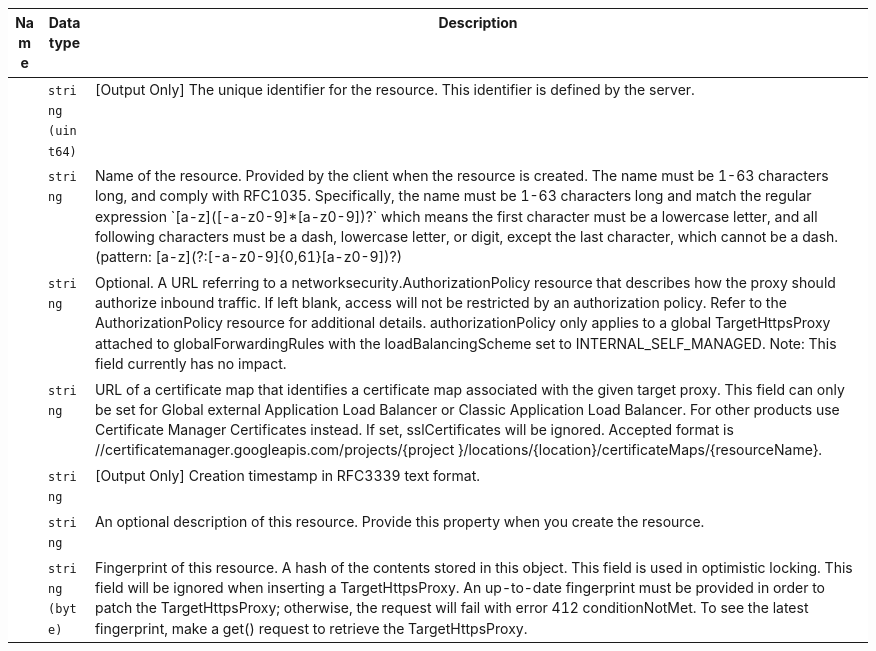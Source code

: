 <table>
<thead>
    <tr>
    <th>Name</th>
    <th>Datatype</th>
    <th>Description</th>
    </tr>
</thead>
<tbody>
<tr>
    <td><CopyableCode code="id" /></td>
    <td><code>string (uint64)</code></td>
    <td>[Output Only] The unique identifier for the resource. This identifier is defined by the server.</td>
</tr>
<tr>
    <td><CopyableCode code="name" /></td>
    <td><code>string</code></td>
    <td>Name of the resource. Provided by the client when the resource is created. The name must be 1-63 characters long, and comply with RFC1035. Specifically, the name must be 1-63 characters long and match the regular expression `[a-z]([-a-z0-9]*[a-z0-9])?` which means the first character must be a lowercase letter, and all following characters must be a dash, lowercase letter, or digit, except the last character, which cannot be a dash. (pattern: [a-z](?:[-a-z0-9]&#123;0,61&#125;[a-z0-9])?)</td>
</tr>
<tr>
    <td><CopyableCode code="authorizationPolicy" /></td>
    <td><code>string</code></td>
    <td>Optional. A URL referring to a networksecurity.AuthorizationPolicy resource that describes how the proxy should authorize inbound traffic. If left blank, access will not be restricted by an authorization policy. Refer to the AuthorizationPolicy resource for additional details. authorizationPolicy only applies to a global TargetHttpsProxy attached to globalForwardingRules with the loadBalancingScheme set to INTERNAL_SELF_MANAGED. Note: This field currently has no impact.</td>
</tr>
<tr>
    <td><CopyableCode code="certificateMap" /></td>
    <td><code>string</code></td>
    <td>URL of a certificate map that identifies a certificate map associated with the given target proxy. This field can only be set for Global external Application Load Balancer or Classic Application Load Balancer. For other products use Certificate Manager Certificates instead. If set, sslCertificates will be ignored. Accepted format is //certificatemanager.googleapis.com/projects/&#123;project &#125;/locations/&#123;location&#125;/certificateMaps/&#123;resourceName&#125;.</td>
</tr>
<tr>
    <td><CopyableCode code="creationTimestamp" /></td>
    <td><code>string</code></td>
    <td>[Output Only] Creation timestamp in RFC3339 text format.</td>
</tr>
<tr>
    <td><CopyableCode code="description" /></td>
    <td><code>string</code></td>
    <td>An optional description of this resource. Provide this property when you create the resource.</td>
</tr>
<tr>
    <td><CopyableCode code="fingerprint" /></td>
    <td><code>string (byte)</code></td>
    <td>Fingerprint of this resource. A hash of the contents stored in this object. This field is used in optimistic locking. This field will be ignored when inserting a TargetHttpsProxy. An up-to-date fingerprint must be provided in order to patch the TargetHttpsProxy; otherwise, the request will fail with error 412 conditionNotMet. To see the latest fingerprint, make a get() request to retrieve the TargetHttpsProxy.</td>
</tr>
<tr>